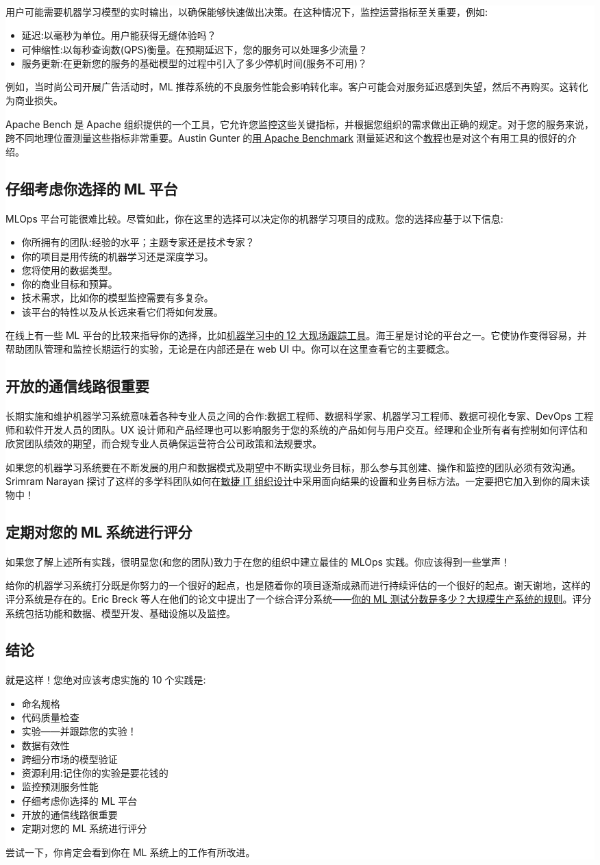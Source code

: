 用户可能需要机器学习模型的实时输出，以确保能够快速做出决策。在这种情况下，监控运营指标至关重要，例如:

*   延迟:以毫秒为单位。用户能获得无缝体验吗？
*   可伸缩性:以每秒查询数(QPS)衡量。在预期延迟下，您的服务可以处理多少流量？
*   服务更新:在更新您的服务的基础模型的过程中引入了多少停机时间(服务不可用)？

例如，当时尚公司开展广告活动时，ML 推荐系统的不良服务性能会影响转化率。客户可能会对服务延迟感到失望，然后不再购买。这转化为商业损失。

Apache Bench 是 Apache 组织提供的一个工具，它允许您监控这些关键指标，并根据您组织的需求做出正确的规定。对于您的服务来说，跨不同地理位置测量这些指标非常重要。Austin Gunter 的[用 Apache Benchmark](https://web.archive.org/web/20221208062127/https://digwp.com/2012/04/measure-latency-apache-bench/) 测量延迟和这个[教程](https://web.archive.org/web/20221208062127/https://www.tutorialspoint.com/apache_bench/index.htm)也是对这个有用工具的很好的介绍。

## 仔细考虑你选择的 ML 平台

MLOps 平台可能很难比较。尽管如此，你在这里的选择可以决定你的机器学习项目的成败。您的选择应基于以下信息:

*   你所拥有的团队:经验的水平；主题专家还是技术专家？
*   你的项目是用传统的机器学习还是深度学习。
*   您将使用的数据类型。
*   你的商业目标和预算。
*   技术需求，比如你的模型监控需要有多复杂。
*   该平台的特性以及从长远来看它们将如何发展。

在线上有一些 ML 平台的比较来指导你的选择，比如[机器学习中的 12 大现场跟踪工具](/web/20221208062127/https://neptune.ai/blog/top-12-on-prem-tracking-tools-in-machine-learning)。海王星是讨论的平台之一。它使协作变得容易，并帮助团队管理和监控长期运行的实验，无论是在内部还是在 web UI 中。你可以在这里查看它的主要概念。

## 开放的通信线路很重要

长期实施和维护机器学习系统意味着各种专业人员之间的合作:数据工程师、数据科学家、机器学习工程师、数据可视化专家、DevOps 工程师和软件开发人员的团队。UX 设计师和产品经理也可以影响服务于您的系统的产品如何与用户交互。经理和企业所有者有控制如何评估和欣赏团队绩效的期望，而合规专业人员确保运营符合公司政策和法规要求。

如果您的机器学习系统要在不断发展的用户和数据模式及期望中不断实现业务目标，那么参与其创建、操作和监控的团队必须有效沟通。Srimram Narayan 探讨了这样的多学科团队如何在[敏捷 IT 组织设计](https://web.archive.org/web/20221208062127/https://www.amazon.com/gp/product/0133903354?ie=UTF8&tag=martinfowlerc-20&linkCode=as2&camp=1789&creative=9325&creativeASIN=0133903354)中采用面向结果的设置和业务目标方法。一定要把它加入到你的周末读物中！

## 定期对您的 ML 系统进行评分

如果您了解上述所有实践，很明显您(和您的团队)致力于在您的组织中建立最佳的 MLOps 实践。你应该得到一些掌声！

给你的机器学习系统打分既是你努力的一个很好的起点，也是随着你的项目逐渐成熟而进行持续评估的一个很好的起点。谢天谢地，这样的评分系统是存在的。Eric Breck 等人在他们的论文中提出了一个综合评分系统——[你的 ML 测试分数是多少？大规模生产系统的规则](https://web.archive.org/web/20221208062127/https://research.google/pubs/pub45742/)。评分系统包括功能和数据、模型开发、基础设施以及监控。

## **结论**

就是这样！您绝对应该考虑实施的 10 个实践是:

*   命名规格
*   代码质量检查
*   实验——并跟踪您的实验！
*   数据有效性
*   跨细分市场的模型验证
*   资源利用:记住你的实验是要花钱的
*   监控预测服务性能
*   仔细考虑你选择的 ML 平台
*   开放的通信线路很重要
*   定期对您的 ML 系统进行评分

尝试一下，你肯定会看到你在 ML 系统上的工作有所改进。